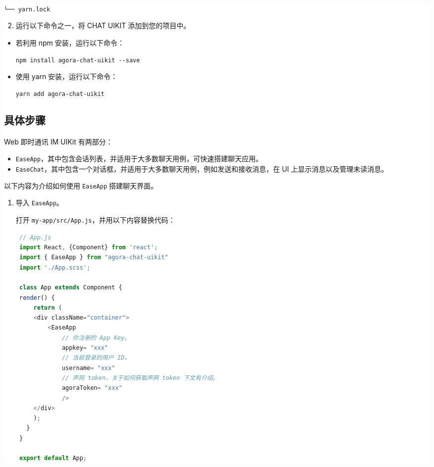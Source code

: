    ```shell
   └── yarn.lock
   ```

2. 运行以下命令之一，将 CHAT UIKIT 添加到您的项目中。

- 若利用 npm 安装，运行以下命令：

   ```shell
   npm install agora-chat-uikit --save
   ```

- 使用 yarn 安装，运行以下命令：

   ```shell
   yarn add agora-chat-uikit
   ```

## 具体步骤

Web 即时通讯 IM UIKit 有两部分：

- `EaseApp`，其中包含会话列表，并适用于大多数聊天用例，可快速搭建聊天应用。
- `EaseChat`，其中包含一个对话框，并适用于大多数聊天用例，例如发送和接收消息，在 UI 上显示消息以及管理未读消息。

以下内容为介绍如何使用 `EaseApp` 搭建聊天界面。

1. 导入 `EaseApp`。

   打开 `my-app/src/App.js`，并用以下内容替换代码：

   ```javascript
    // App.js
    import React, {Component} from 'react';
    import { EaseApp } from "agora-chat-uikit"
    import './App.scss';

    class App extends Component {
    render() {
        return (
        <div className="container">
            <EaseApp
                // 你注册的 App Key。
                appkey= "xxx"
                // 当前登录的用户 ID。
                username= "xxx"
                // 声网 token，关于如何获取声网 token 下文有介绍。
                agoraToken= "xxx"
                />
        </div>
        );
      }
    }

    export default App;
   ```
